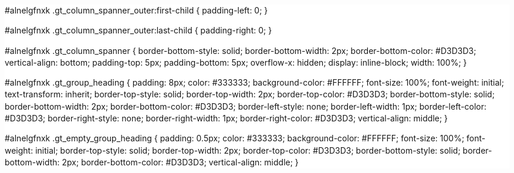 #alnelgfnxk .gt_column_spanner_outer:first-child {
  padding-left: 0;
}

#alnelgfnxk .gt_column_spanner_outer:last-child {
  padding-right: 0;
}

#alnelgfnxk .gt_column_spanner {
  border-bottom-style: solid;
  border-bottom-width: 2px;
  border-bottom-color: #D3D3D3;
  vertical-align: bottom;
  padding-top: 5px;
  padding-bottom: 5px;
  overflow-x: hidden;
  display: inline-block;
  width: 100%;
}

#alnelgfnxk .gt_group_heading {
  padding: 8px;
  color: #333333;
  background-color: #FFFFFF;
  font-size: 100%;
  font-weight: initial;
  text-transform: inherit;
  border-top-style: solid;
  border-top-width: 2px;
  border-top-color: #D3D3D3;
  border-bottom-style: solid;
  border-bottom-width: 2px;
  border-bottom-color: #D3D3D3;
  border-left-style: none;
  border-left-width: 1px;
  border-left-color: #D3D3D3;
  border-right-style: none;
  border-right-width: 1px;
  border-right-color: #D3D3D3;
  vertical-align: middle;
}

#alnelgfnxk .gt_empty_group_heading {
  padding: 0.5px;
  color: #333333;
  background-color: #FFFFFF;
  font-size: 100%;
  font-weight: initial;
  border-top-style: solid;
  border-top-width: 2px;
  border-top-color: #D3D3D3;
  border-bottom-style: solid;
  border-bottom-width: 2px;
  border-bottom-color: #D3D3D3;
  vertical-align: middle;
}
